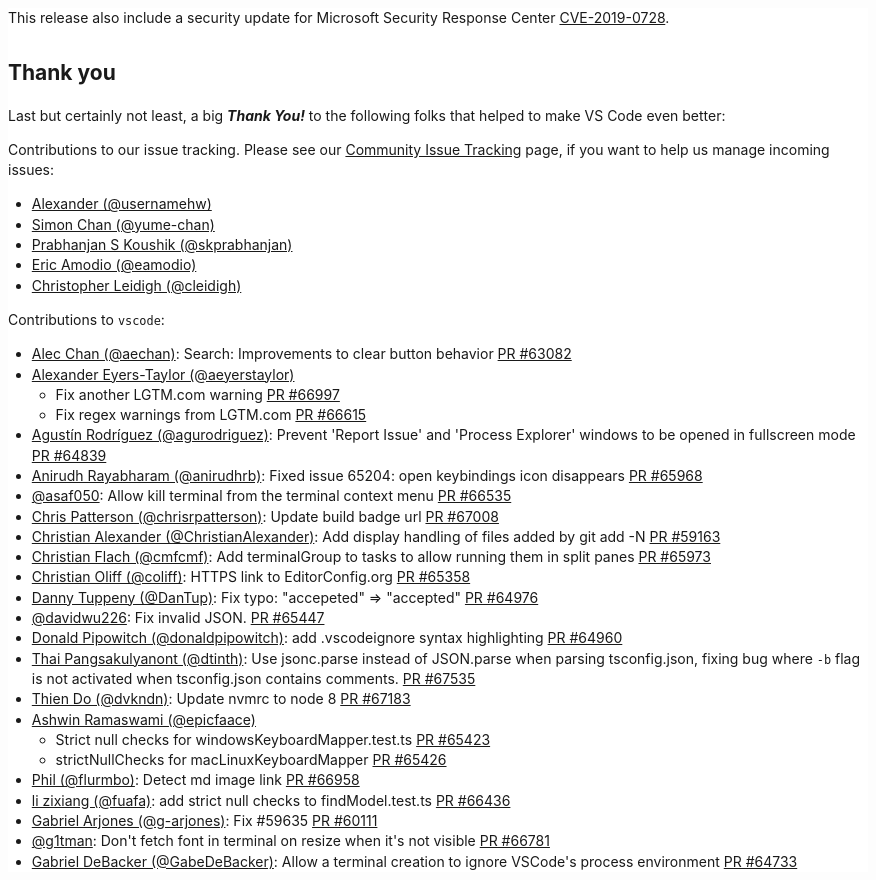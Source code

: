 This release also include a security update for Microsoft Security Response Center [CVE-2019-0728](https://portal.msrc.microsoft.com/en-us/security-guidance/advisory/CVE-2019-0728).

## Thank you

Last but certainly not least, a big *__Thank You!__* to the following folks that helped to make VS Code even better:

Contributions to our issue tracking. Please see our [Community Issue Tracking](https://github.com/microsoft/vscode/wiki/Community-Issue-Tracking) page, if you want to help us manage incoming issues:

* [Alexander (@usernamehw)](https://github.com/usernamehw)
* [Simon Chan (@yume-chan)](https://github.com/yume-chan)
* [Prabhanjan S Koushik (@skprabhanjan)](https://github.com/skprabhanjan)
* [Eric Amodio (@eamodio)](https://github.com/eamodio)
* [Christopher Leidigh (@cleidigh)](https://github.com/cleidigh)

Contributions to `vscode`:

* [Alec Chan (@aechan)](https://github.com/aechan): Search: Improvements to clear button behavior [PR #63082](https://github.com/microsoft/vscode/pull/63082)
* [Alexander Eyers-Taylor (@aeyerstaylor)](https://github.com/aeyerstaylor)
  * Fix another LGTM.com warning [PR #66997](https://github.com/microsoft/vscode/pull/66997)
  * Fix regex warnings from LGTM.com [PR #66615](https://github.com/microsoft/vscode/pull/66615)
* [Agustín Rodríguez (@agurodriguez)](https://github.com/agurodriguez): Prevent 'Report Issue' and 'Process Explorer' windows to be opened in fullscreen mode [PR #64839](https://github.com/microsoft/vscode/pull/64839)
* [Anirudh Rayabharam (@anirudhrb)](https://github.com/anirudhrb): Fixed issue 65204: open keybindings icon disappears [PR #65968](https://github.com/microsoft/vscode/pull/65968)
* [@asaf050](https://github.com/asaf050): Allow kill terminal from the terminal context menu [PR #66535](https://github.com/microsoft/vscode/pull/66535)
* [Chris Patterson (@chrisrpatterson)](https://github.com/chrisrpatterson): Update build badge url [PR #67008](https://github.com/microsoft/vscode/pull/67008)
* [Christian Alexander (@ChristianAlexander)](https://github.com/ChristianAlexander): Add display handling of files added by git add -N [PR #59163](https://github.com/microsoft/vscode/pull/59163)
* [Christian Flach (@cmfcmf)](https://github.com/cmfcmf): Add terminalGroup to tasks to allow running them in split panes [PR #65973](https://github.com/microsoft/vscode/pull/65973)
* [Christian Oliff (@coliff)](https://github.com/coliff): HTTPS link to EditorConfig.org [PR #65358](https://github.com/microsoft/vscode/pull/65358)
* [Danny Tuppeny (@DanTup)](https://github.com/DanTup): Fix typo: "accepeted" => "accepted" [PR #64976](https://github.com/microsoft/vscode/pull/64976)
* [@davidwu226](https://github.com/davidwu226): Fix invalid JSON. [PR #65447](https://github.com/microsoft/vscode/pull/65447)
* [Donald Pipowitch (@donaldpipowitch)](https://github.com/donaldpipowitch): add .vscodeignore syntax highlighting [PR #64960](https://github.com/microsoft/vscode/pull/64960)
* [Thai Pangsakulyanont (@dtinth)](https://github.com/dtinth): Use jsonc.parse instead of JSON.parse when parsing tsconfig.json, fixing bug where `-b` flag is not activated when tsconfig.json contains comments. [PR #67535](https://github.com/microsoft/vscode/pull/67535)
* [Thien Do (@dvkndn)](https://github.com/dvkndn): Update nvmrc to node 8 [PR #67183](https://github.com/microsoft/vscode/pull/67183)
* [Ashwin Ramaswami (@epicfaace)](https://github.com/epicfaace)
  * Strict null checks for windowsKeyboardMapper.test.ts [PR #65423](https://github.com/microsoft/vscode/pull/65423)
  * strictNullChecks for macLinuxKeyboardMapper [PR #65426](https://github.com/microsoft/vscode/pull/65426)
* [Phil (@flurmbo)](https://github.com/flurmbo): Detect md image link [PR #66958](https://github.com/microsoft/vscode/pull/66958)
* [li zixiang (@fuafa)](https://github.com/fuafa): add strict null checks to findModel.test.ts [PR #66436](https://github.com/microsoft/vscode/pull/66436)
* [Gabriel Arjones (@g-arjones)](https://github.com/g-arjones): Fix #59635 [PR #60111](https://github.com/microsoft/vscode/pull/60111)
* [@g1tman](https://github.com/g1tman): Don't fetch font in terminal on resize when it's not visible [PR #66781](https://github.com/microsoft/vscode/pull/66781)
* [Gabriel DeBacker (@GabeDeBacker)](https://github.com/GabeDeBacker): Allow a terminal creation to ignore VSCode's process environment [PR #64733](https://github.com/microsoft/vscode/pull/64733)